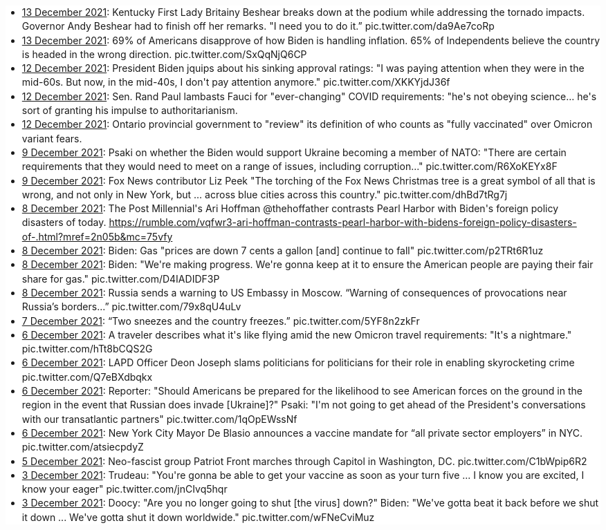* [13 December 2021](https://web.archive.org/web/20211213214644/https://twitter.com/TPostMillennial/status/1470510091732406272): Kentucky First Lady Britainy Beshear breaks down at the podium while addressing the tornado impacts. Governor Andy Beshear had to finish off her remarks.  "I need you to do it.” pic.twitter.com/da9Ae7coRp
* [13 December 2021](https://web.archive.org/web/20211213154722/https://twitter.com/TPostMillennial/status/1470419954147205124): 69% of Americans disapprove of how Biden is handling inflation. 65% of Independents believe the country is headed in the wrong direction. pic.twitter.com/SxQqNjQ6CP
* [12 December 2021](https://web.archive.org/web/20211212181912/https://twitter.com/TPostMillennial/status/1470094599611891714): President Biden jquips about his sinking approval ratings:  "I was paying attention when they were in the mid-60s. But now, in the mid-40s, I don't pay attention anymore." pic.twitter.com/XKKYjdJ36f
* [12 December 2021](https://web.archive.org/web/20211212042210/https://twitter.com/TPostMillennial/status/1469884722293657603): Sen. Rand Paul lambasts Fauci for "ever-changing" COVID requirements: "he's not obeying science... he's sort of granting his impulse to authoritarianism.
* [12 December 2021](https://web.archive.org/web/20211212022507/https://twitter.com/TPostMillennial/status/1469854525821530114): Ontario provincial government to "review" its definition of who counts as "fully vaccinated" over Omicron variant fears.
* [ 9 December 2021](https://web.archive.org/web/20211209200542/https://twitter.com/TPostMillennial/status/1469035519053115399): Psaki on whether the Biden would support Ukraine becoming a member of NATO: "There are certain requirements that they would need to meet on a range of issues, including corruption..." pic.twitter.com/R6XoKEYx8F
* [ 9 December 2021](https://web.archive.org/web/20211209002353/https://twitter.com/TPostMillennial/status/1468737989933162505): Fox News contributor Liz Peek "The torching of the Fox News Christmas tree is a great symbol of all that is wrong, and not only in New York, but ... across blue cities across this country." pic.twitter.com/dhBd7tRg7j
* [ 8 December 2021](https://web.archive.org/web/20211208235510/https://twitter.com/TPostMillennial/status/1468729612851204097): The Post Millennial's Ari Hoffman  @thehoffather  contrasts  Pearl Harbor with Biden's foreign policy disasters of today. https://rumble.com/vqfwr3-ari-hoffman-contrasts-pearl-harbor-with-bidens-foreign-policy-disasters-of-.html?mref=2n05b&mc=75vfy
* [ 8 December 2021](https://web.archive.org/web/20211208214511/https://twitter.com/TPostMillennial/status/1468696900492840966): Biden: Gas "prices are down 7 cents a gallon [and] continue to fall" pic.twitter.com/p2TRt6R1uz
* [ 8 December 2021](https://web.archive.org/web/20211208211316/https://twitter.com/TPostMillennial/status/1468689070893240321): Biden: "We're making progress. We're gonna keep at it to ensure the American people are paying their fair share for gas." pic.twitter.com/D4IADIDF3P
* [ 8 December 2021](https://web.archive.org/web/20211208201007/https://twitter.com/TPostMillennial/status/1468674040340652034): Russia sends a warning to US Embassy in Moscow.  “Warning of consequences of provocations near Russia’s borders...” pic.twitter.com/79x8qU4uLv
* [ 7 December 2021](https://web.archive.org/web/20211207162638/https://twitter.com/TPostMillennial/status/1468255531315912716): “Two sneezes and the country freezes.” pic.twitter.com/5YF8n2zkFr
* [ 6 December 2021](https://web.archive.org/web/20211206214730/https://twitter.com/TPostMillennial/status/1467973951414763521): A traveler describes what it's like flying amid the new Omicron travel requirements: "It's a nightmare." pic.twitter.com/hTt8bCQS2G
* [ 6 December 2021](https://web.archive.org/web/20211206210529/https://twitter.com/TPostMillennial/status/1467963325476929536): LAPD Officer Deon Joseph slams politicians for politicians for their role in enabling skyrocketing crime pic.twitter.com/Q7eBXdbqkx
* [ 6 December 2021](https://web.archive.org/web/20211206183206/https://twitter.com/TPostMillennial/status/1467924806536507401): Reporter: "Should Americans be prepared for the likelihood to see American forces on the ground in the region in the event that Russian does invade [Ukraine]?"  Psaki: "I'm not going to get ahead of the President's conversations with our transatlantic partners" pic.twitter.com/1qOpEWssNf
* [ 6 December 2021](https://web.archive.org/web/20211206151645/https://twitter.com/TPostMillennial/status/1467874417392893962): New York City Mayor De Blasio announces a vaccine mandate for “all private sector employers” in NYC. pic.twitter.com/atsiecpdyZ
* [ 5 December 2021](https://web.archive.org/web/20211205191229/https://twitter.com/TPostMillennial/status/1467571973450436610): Neo-fascist group Patriot Front marches through Capitol in Washington, DC. pic.twitter.com/C1bWpip6R2
* [ 3 December 2021](https://web.archive.org/web/20211203210825/https://twitter.com/TPostMillennial/status/1466876989059567620): Trudeau: "You're gonna be able to get your vaccine as soon as your turn five ... I know you are excited, I know your eager" pic.twitter.com/jnCIvq5hqr
* [ 3 December 2021](https://web.archive.org/web/20211203161242/https://twitter.com/TPostMillennial/status/1466801561577869312): Doocy: "Are you no longer going to shut [the virus] down?"  Biden: "We've gotta beat it back before we shut it down ... We've gotta shut it down worldwide." pic.twitter.com/wFNeCviMuz